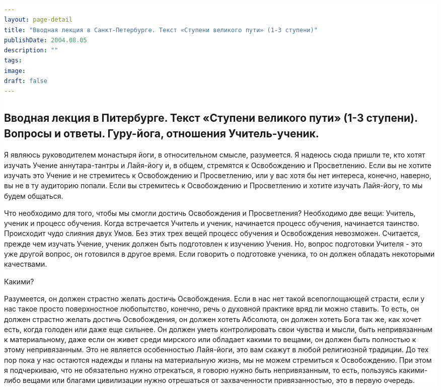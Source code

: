 ```yaml
---
layout: page-detail
title: "Вводная лекция в Санкт-Петербурге. Текст «Ступени великого пути» (1-3 ступени)"
publishDate: 2004.08.05
description: ""
tags:
image:
draft: false
---
```


<audio title="2004.08.05 - Вводная лекция в Санкт-Петербурге. Текст «Ступени великого пути» (1-3 ступени).mp3" src="/upload/iblock/d2a/d2a055791b33f9001de80beeaaa56f84.mp3" controls=""></audio>

## **Вводная лекция в Питербурге.** **Текст «Ступени великого пути»** **(1-3 ступени). Вопросы и ответы. Гуру-йога, отношения Учитель-ученик.**
Я являюсь руководителем монастыря йоги, в относительном смысле, разумеется. Я надеюсь сюда пришли те, кто хотят изучать Учение аннутара-тантры и Лайя-йогу и, в общем, стремятся к Освобождению и Просветлению. Если вы не хотите изучать это Учение и не стремитесь к Освобождению и Просветлению, или у вас хотя бы нет интереса, конечно, наверно, вы не в ту аудиторию попали. Если вы стремитесь к Освобождению и Просветлению и хотите изучать Лайя-йогу, то мы будем общаться.

Что необходимо для того, чтобы мы смогли достичь Освобождения и Просветления? Необходимо две вещи: Учитель, ученик и процесс обучения. Когда встречается Учитель и ученик, начинается процесс обучения, начинается таинство. Происходит чудо слияния двух Умов. Без этих трех вещей процесс обучения и Освобождения невозможен. Считается, прежде чем изучать Учение, ученик должен быть подготовлен к изучению Учения. Но, вопрос подготовки Учителя - это уже другой вопрос, он готовился в другое время. Если говорить о подготовке ученика, то он должен обладать некоторыми качествами.

Какими?

Разумеется, он должен страстно желать достичь Освобождения. Если в нас нет такой всепоглощающей страсти, если у нас такое просто поверхностное любопытство, конечно, речь о духовной практике вряд ли можно ставить. То есть, он должен страстно желать достичь Освобождения, он должен хотеть Абсолюта, он должен хотеть Бога так же, как хочет есть, когда голоден или даже еще сильнее. Он должен уметь контролировать свои чувства и мысли, быть непривязанным к материальному, даже если он живет среди мирского или обладает какими то вещами, он должен быть полностью к этому непривязанным. Это не является особенностью Лайя-йоги, это вам скажут в любой религиозной традиции. До тех пор пока у нас остаются надежды и планы на материальную жизнь, мы не можем стремиться к Освобождению. При этом я подчеркиваю, что не обязательно нужно отрекаться, я говорю нужно быть непривязанным, то есть, пользуясь какими-либо вещами или благами цивилизации нужно отрешаться от захваченности привязанностью, это в первую очередь. 

  
